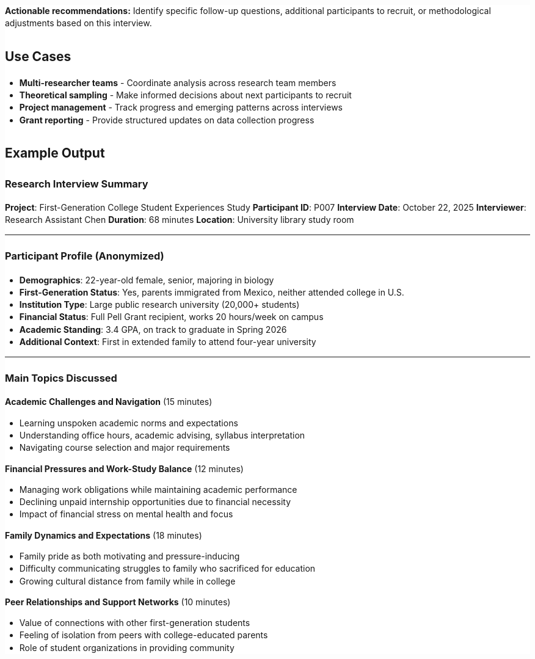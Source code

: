 **Actionable recommendations:** Identify specific follow-up questions, additional participants to recruit, or methodological adjustments based on this interview.

## Use Cases

- **Multi-researcher teams** - Coordinate analysis across research team members
- **Theoretical sampling** - Make informed decisions about next participants to recruit
- **Project management** - Track progress and emerging patterns across interviews
- **Grant reporting** - Provide structured updates on data collection progress

## Example Output

### Research Interview Summary

**Project**: First-Generation College Student Experiences Study
**Participant ID**: P007
**Interview Date**: October 22, 2025
**Interviewer**: Research Assistant Chen
**Duration**: 68 minutes
**Location**: University library study room

---

### Participant Profile (Anonymized)

- **Demographics**: 22-year-old female, senior, majoring in biology
- **First-Generation Status**: Yes, parents immigrated from Mexico, neither attended college in U.S.
- **Institution Type**: Large public research university (20,000+ students)
- **Financial Status**: Full Pell Grant recipient, works 20 hours/week on campus
- **Academic Standing**: 3.4 GPA, on track to graduate in Spring 2026
- **Additional Context**: First in extended family to attend four-year university

---

### Main Topics Discussed

**Academic Challenges and Navigation** (15 minutes)
- Learning unspoken academic norms and expectations
- Understanding office hours, academic advising, syllabus interpretation
- Navigating course selection and major requirements

**Financial Pressures and Work-Study Balance** (12 minutes)
- Managing work obligations while maintaining academic performance
- Declining unpaid internship opportunities due to financial necessity
- Impact of financial stress on mental health and focus

**Family Dynamics and Expectations** (18 minutes)
- Family pride as both motivating and pressure-inducing
- Difficulty communicating struggles to family who sacrificed for education
- Growing cultural distance from family while in college

**Peer Relationships and Support Networks** (10 minutes)
- Value of connections with other first-generation students
- Feeling of isolation from peers with college-educated parents
- Role of student organizations in providing community
